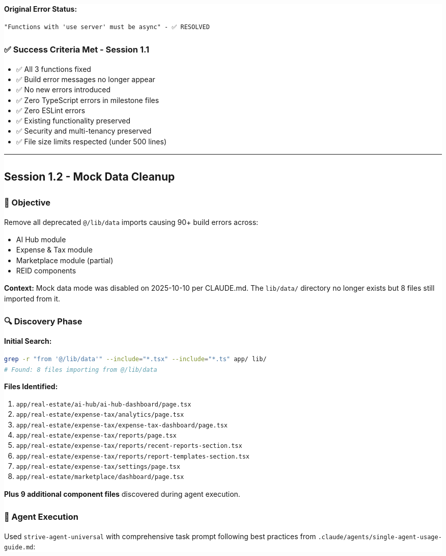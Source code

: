 **Original Error Status:**
```
"Functions with 'use server' must be async" - ✅ RESOLVED
```

### ✅ Success Criteria Met - Session 1.1

- ✅ All 3 functions fixed
- ✅ Build error messages no longer appear
- ✅ No new errors introduced
- ✅ Zero TypeScript errors in milestone files
- ✅ Zero ESLint errors
- ✅ Existing functionality preserved
- ✅ Security and multi-tenancy preserved
- ✅ File size limits respected (under 500 lines)

---

## Session 1.2 - Mock Data Cleanup

### 🎯 Objective

Remove all deprecated `@/lib/data` imports causing 90+ build errors across:
- AI Hub module
- Expense & Tax module
- Marketplace module (partial)
- REID components

**Context:** Mock data mode was disabled on 2025-10-10 per CLAUDE.md. The `lib/data/` directory no longer exists but 8 files still imported from it.

### 🔍 Discovery Phase

**Initial Search:**
```bash
grep -r "from '@/lib/data'" --include="*.tsx" --include="*.ts" app/ lib/
# Found: 8 files importing from @/lib/data
```

**Files Identified:**
1. `app/real-estate/ai-hub/ai-hub-dashboard/page.tsx`
2. `app/real-estate/expense-tax/analytics/page.tsx`
3. `app/real-estate/expense-tax/expense-tax-dashboard/page.tsx`
4. `app/real-estate/expense-tax/reports/page.tsx`
5. `app/real-estate/expense-tax/reports/recent-reports-section.tsx`
6. `app/real-estate/expense-tax/reports/report-templates-section.tsx`
7. `app/real-estate/expense-tax/settings/page.tsx`
8. `app/real-estate/marketplace/dashboard/page.tsx`

**Plus 9 additional component files** discovered during agent execution.

### 🤖 Agent Execution

Used `strive-agent-universal` with comprehensive task prompt following best practices from `.claude/agents/single-agent-usage-guide.md`:
